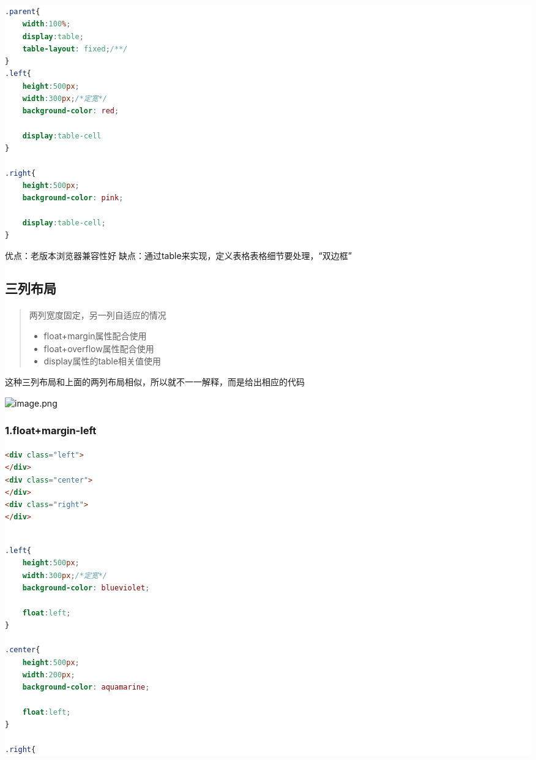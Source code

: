 ```css
.parent{
    width:100%;
    display:table;
    table-layout: fixed;/**/
}
.left{
    height:500px;
    width:300px;/*定宽*/
    background-color: red;

    display:table-cell
}

.right{
    height:500px;
    background-color: pink;

    display:table-cell;
}

```
优点：老版本浏览器兼容性好
缺点：通过table来实现，定义表格表格细节要处理，“双边框”
## 三列布局
> 两列宽度固定，另一列自适应的情况
> - float+margin属性配合使用
> - float+overflow属性配合使用
> - display属性的table相关值使用
> 
这种三列布局和上面的两列布局相似，所以就不一一解释，而是给出相应的代码

![image.png](https://images.weserv.nl/?url=https://cdn.nlark.com/yuque/0/2020/png/484499/1583288408799-dc33302c-d09e-4a2e-87cf-029e3695a53b.png#align=left&display=inline&height=147&name=image.png&originHeight=748&originWidth=1892&size=33944&status=done&style=none&width=372)
### 1.float+margin-left

```html
<div class="left">            
</div>
<div class="center">
</div>
<div class="right">
</div>
```

```css

.left{
    height:500px;
    width:300px;/*定宽*/
    background-color: blueviolet;

    float:left;
}

.center{
    height:500px;
    width:200px;
    background-color: aquamarine;

    float:left;
}

.right{
```